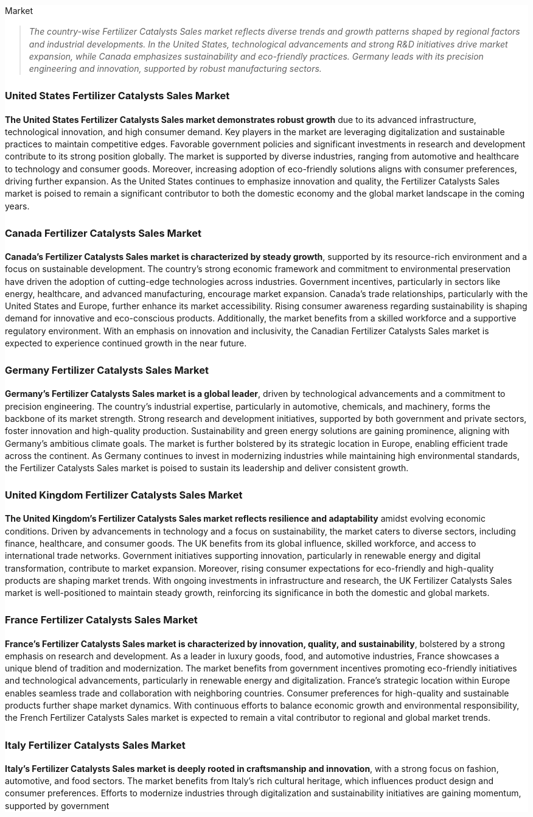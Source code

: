 Market<br /></span></h1><blockquote><p><em><span class="">The country-wise Fertilizer Catalysts Sales market reflects diverse trends and growth patterns shaped by regional factors and industrial developments. In the United States, technological advancements and strong R&amp;D initiatives drive market expansion, while Canada emphasizes sustainability and eco-friendly practices. Germany leads with its precision engineering and innovation, supported by robust manufacturing sectors.</span></em></p></blockquote><h3><strong>United States Fertilizer Catalysts Sales Market</strong></h3><p><strong>The United States Fertilizer Catalysts Sales market demonstrates robust growth</strong> due to its advanced infrastructure, technological innovation, and high consumer demand. Key players in the market are leveraging digitalization and sustainable practices to maintain competitive edges. Favorable government policies and significant investments in research and development contribute to its strong position globally. The market is supported by diverse industries, ranging from automotive and healthcare to technology and consumer goods. Moreover, increasing adoption of eco-friendly solutions aligns with consumer preferences, driving further expansion. As the United States continues to emphasize innovation and quality, the Fertilizer Catalysts Sales market is poised to remain a significant contributor to both the domestic economy and the global market landscape in the coming years.</p><h3><strong>Canada Fertilizer Catalysts Sales Market</strong></h3><p><strong>Canada&rsquo;s Fertilizer Catalysts Sales market is characterized by steady growth</strong>, supported by its resource-rich environment and a focus on sustainable development. The country&rsquo;s strong economic framework and commitment to environmental preservation have driven the adoption of cutting-edge technologies across industries. Government incentives, particularly in sectors like energy, healthcare, and advanced manufacturing, encourage market expansion. Canada&rsquo;s trade relationships, particularly with the United States and Europe, further enhance its market accessibility. Rising consumer awareness regarding sustainability is shaping demand for innovative and eco-conscious products. Additionally, the market benefits from a skilled workforce and a supportive regulatory environment. With an emphasis on innovation and inclusivity, the Canadian Fertilizer Catalysts Sales market is expected to experience continued growth in the near future.</p><h3><strong>Germany Fertilizer Catalysts Sales Market</strong></h3><p><strong>Germany&rsquo;s Fertilizer Catalysts Sales market is a global leader</strong>, driven by technological advancements and a commitment to precision engineering. The country&rsquo;s industrial expertise, particularly in automotive, chemicals, and machinery, forms the backbone of its market strength. Strong research and development initiatives, supported by both government and private sectors, foster innovation and high-quality production. Sustainability and green energy solutions are gaining prominence, aligning with Germany&rsquo;s ambitious climate goals. The market is further bolstered by its strategic location in Europe, enabling efficient trade across the continent. As Germany continues to invest in modernizing industries while maintaining high environmental standards, the Fertilizer Catalysts Sales market is poised to sustain its leadership and deliver consistent growth.</p><h3><strong>United Kingdom Fertilizer Catalysts Sales Market</strong></h3><p><strong>The United Kingdom&rsquo;s Fertilizer Catalysts Sales market reflects resilience and adaptability</strong> amidst evolving economic conditions. Driven by advancements in technology and a focus on sustainability, the market caters to diverse sectors, including finance, healthcare, and consumer goods. The UK benefits from its global influence, skilled workforce, and access to international trade networks. Government initiatives supporting innovation, particularly in renewable energy and digital transformation, contribute to market expansion. Moreover, rising consumer expectations for eco-friendly and high-quality products are shaping market trends. With ongoing investments in infrastructure and research, the UK Fertilizer Catalysts Sales market is well-positioned to maintain steady growth, reinforcing its significance in both the domestic and global markets.</p><h3><strong>France Fertilizer Catalysts Sales Market</strong></h3><p><strong>France&rsquo;s Fertilizer Catalysts Sales market is characterized by innovation, quality, and sustainability</strong>, bolstered by a strong emphasis on research and development. As a leader in luxury goods, food, and automotive industries, France showcases a unique blend of tradition and modernization. The market benefits from government incentives promoting eco-friendly initiatives and technological advancements, particularly in renewable energy and digitalization. France&rsquo;s strategic location within Europe enables seamless trade and collaboration with neighboring countries. Consumer preferences for high-quality and sustainable products further shape market dynamics. With continuous efforts to balance economic growth and environmental responsibility, the French Fertilizer Catalysts Sales market is expected to remain a vital contributor to regional and global market trends.</p><h3><strong>Italy Fertilizer Catalysts Sales Market</strong></h3><p><strong>Italy&rsquo;s Fertilizer Catalysts Sales market is deeply rooted in craftsmanship and innovation</strong>, with a strong focus on fashion, automotive, and food sectors. The market benefits from Italy&rsquo;s rich cultural heritage, which influences product design and consumer preferences. Efforts to modernize industries through digitalization and sustainability initiatives are gaining momentum, supported by government